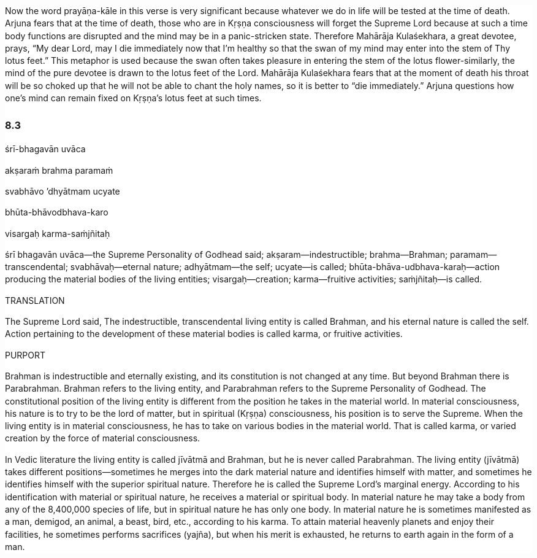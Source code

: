 Now the word prayāṇa-kāle in this verse is very significant because whatever we
do in life will be tested at the time of death. Arjuna fears that at the time of
death, those who are in Kṛṣṇa consciousness will forget the Supreme Lord because
at such a time body functions are disrupted and the mind may be in a
panic-stricken state. Therefore Mahārāja Kulaśekhara, a great devotee, prays,
“My dear Lord, may I die immediately now that I’m healthy so that the swan of my
mind may enter into the stem of Thy lotus feet.” This metaphor is used because
the swan often takes pleasure in entering the stem of the lotus
flower-similarly, the mind of the pure devotee is drawn to the lotus feet of the
Lord. Mahārāja Kulaśekhara fears that at the moment of death his throat will be
so choked up that he will not be able to chant the holy names, so it is better
to “die immediately.” Arjuna questions how one’s mind can remain fixed on
Kṛṣṇa’s lotus feet at such times.

### 8.3


śrī-bhagavān uvāca

akṣaraṁ brahma paramaṁ

svabhāvo ’dhyātmam ucyate

bhūta-bhāvodbhava-karo

visargaḥ karma-saṁjñitaḥ

śrī bhagavān uvāca—the Supreme Personality of Godhead said;
akṣaram—indestructible; brahma—Brahman; paramam—transcendental;
svabhāvaḥ—eternal nature; adhyātmam—the self; ucyate—is called;
bhūta-bhāva-udbhava-karaḥ—action producing the material bodies of the living
entities; visargaḥ—creation; karma—fruitive activities; saṁjñitaḥ—is called.

TRANSLATION

The Supreme Lord said, The indestructible, transcendental living entity is
called Brahman, and his eternal nature is called the self. Action pertaining to
the development of these material bodies is called karma, or fruitive
activities.

PURPORT

Brahman is indestructible and eternally existing, and its constitution is not
changed at any time. But beyond Brahman there is Parabrahman. Brahman refers to
the living entity, and Parabrahman refers to the Supreme Personality of Godhead.
The constitutional position of the living entity is different from the position
he takes in the material world. In material consciousness, his nature is to try
to be the lord of matter, but in spiritual (Kṛṣṇa) consciousness, his position
is to serve the Supreme. When the living entity is in material consciousness, he
has to take on various bodies in the material world. That is called karma, or
varied creation by the force of material consciousness.

In Vedic literature the living entity is called jīvātmā and Brahman, but he is
never called Parabrahman. The living entity (jīvātmā) takes different
positions—sometimes he merges into the dark material nature and identifies
himself with matter, and sometimes he identifies himself with the superior
spiritual nature. Therefore he is called the Supreme Lord’s marginal energy.
According to his identification with material or spiritual nature, he receives a
material or spiritual body. In material nature he may take a body from any of
the 8,400,000 species of life, but in spiritual nature he has only one body. In
material nature he is sometimes manifested as a man, demigod, an animal, a
beast, bird, etc., according to his karma. To attain material heavenly planets
and enjoy their facilities, he sometimes performs sacrifices (yajña), but when
his merit is exhausted, he returns to earth again in the form of a man.
